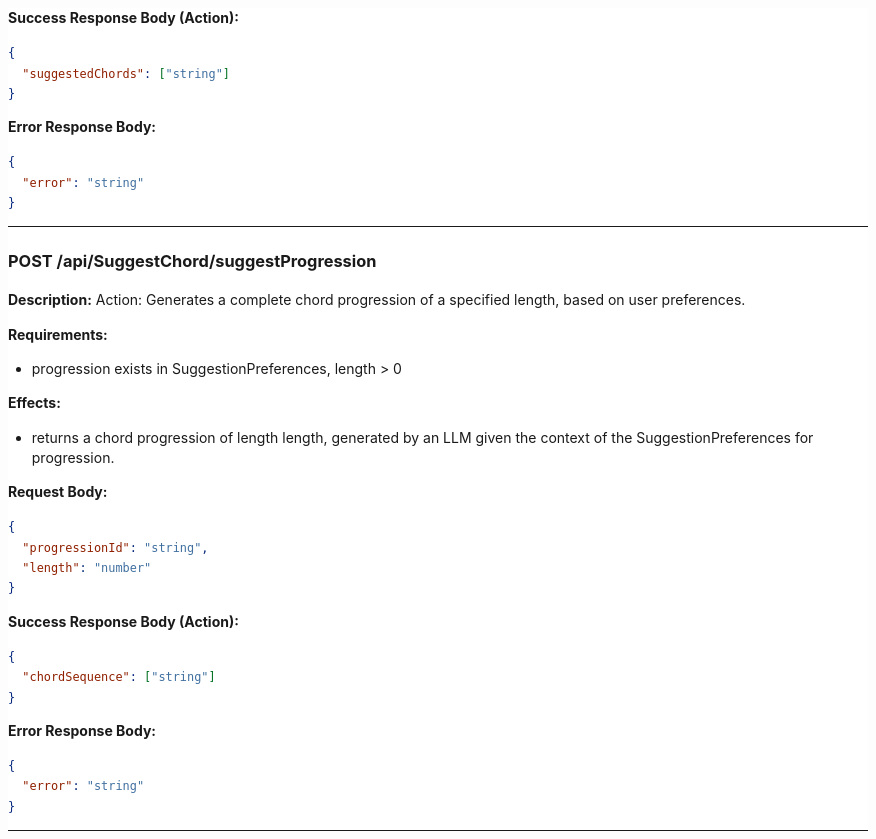 **Success Response Body (Action):**

```json
{
  "suggestedChords": ["string"]
}
```

**Error Response Body:**

```json
{
  "error": "string"
}
```

***

### POST /api/SuggestChord/suggestProgression

**Description:** Action: Generates a complete chord progression of a specified length, based on user preferences.

**Requirements:**

* progression exists in SuggestionPreferences, length > 0

**Effects:**

* returns a chord progression of length length, generated by an LLM given the context of the SuggestionPreferences for progression.

**Request Body:**

```json
{
  "progressionId": "string",
  "length": "number"
}
```

**Success Response Body (Action):**

```json
{
  "chordSequence": ["string"]
}
```

**Error Response Body:**

```json
{
  "error": "string"
}
```

***

```
```
